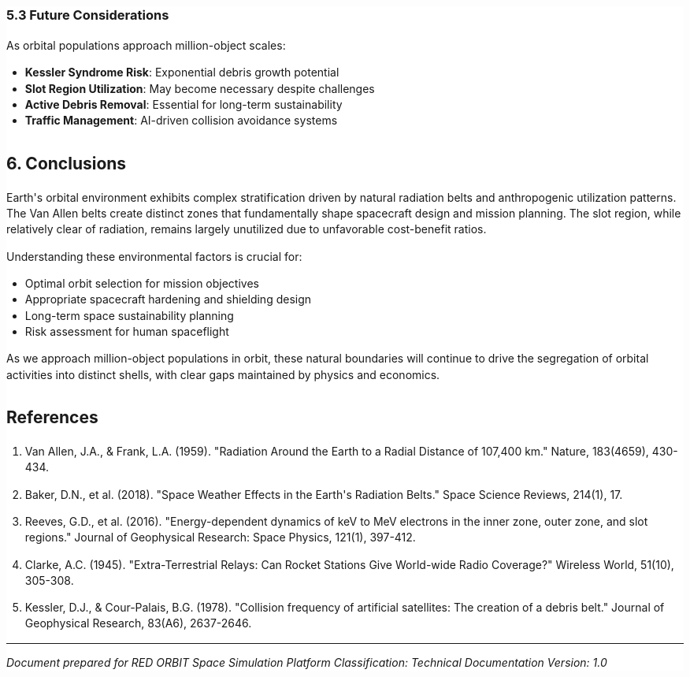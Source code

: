 ### 5.3 Future Considerations

As orbital populations approach million-object scales:

- **Kessler Syndrome Risk**: Exponential debris growth potential
- **Slot Region Utilization**: May become necessary despite challenges
- **Active Debris Removal**: Essential for long-term sustainability
- **Traffic Management**: AI-driven collision avoidance systems

## 6. Conclusions

Earth's orbital environment exhibits complex stratification driven by natural radiation belts and anthropogenic utilization patterns. The Van Allen belts create distinct zones that fundamentally shape spacecraft design and mission planning. The slot region, while relatively clear of radiation, remains largely unutilized due to unfavorable cost-benefit ratios.

Understanding these environmental factors is crucial for:
- Optimal orbit selection for mission objectives
- Appropriate spacecraft hardening and shielding design
- Long-term space sustainability planning
- Risk assessment for human spaceflight

As we approach million-object populations in orbit, these natural boundaries will continue to drive the segregation of orbital activities into distinct shells, with clear gaps maintained by physics and economics.

## References

1. Van Allen, J.A., & Frank, L.A. (1959). "Radiation Around the Earth to a Radial Distance of 107,400 km." Nature, 183(4659), 430-434.

2. Baker, D.N., et al. (2018). "Space Weather Effects in the Earth's Radiation Belts." Space Science Reviews, 214(1), 17.

3. Reeves, G.D., et al. (2016). "Energy-dependent dynamics of keV to MeV electrons in the inner zone, outer zone, and slot regions." Journal of Geophysical Research: Space Physics, 121(1), 397-412.

4. Clarke, A.C. (1945). "Extra-Terrestrial Relays: Can Rocket Stations Give World-wide Radio Coverage?" Wireless World, 51(10), 305-308.

5. Kessler, D.J., & Cour-Palais, B.G. (1978). "Collision frequency of artificial satellites: The creation of a debris belt." Journal of Geophysical Research, 83(A6), 2637-2646.

---

*Document prepared for RED ORBIT Space Simulation Platform*
*Classification: Technical Documentation*
*Version: 1.0*